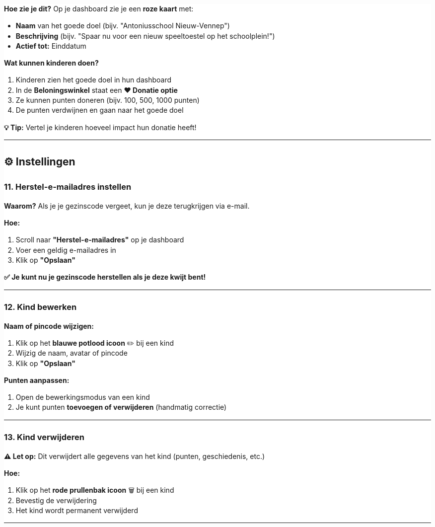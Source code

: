 **Hoe zie je dit?**
Op je dashboard zie je een **roze kaart** met:
- **Naam** van het goede doel (bijv. "Antoniusschool Nieuw-Vennep")
- **Beschrijving** (bijv. "Spaar nu voor een nieuw speeltoestel op het schoolplein!")
- **Actief tot:** Einddatum

**Wat kunnen kinderen doen?**
1. Kinderen zien het goede doel in hun dashboard
2. In de **Beloningswinkel** staat een **❤️ Donatie optie**
3. Ze kunnen punten doneren (bijv. 100, 500, 1000 punten)
4. De punten verdwijnen en gaan naar het goede doel

**💡 Tip:** Vertel je kinderen hoeveel impact hun donatie heeft!

---

## ⚙️ Instellingen

### 11. Herstel-e-mailadres instellen

**Waarom?**
Als je je gezinscode vergeet, kun je deze terugkrijgen via e-mail.

**Hoe:**
1. Scroll naar **"Herstel-e-mailadres"** op je dashboard
2. Voer een geldig e-mailadres in
3. Klik op **"Opslaan"**

**✅ Je kunt nu je gezinscode herstellen als je deze kwijt bent!**

---

### 12. Kind bewerken

**Naam of pincode wijzigen:**
1. Klik op het **blauwe potlood icoon** ✏️ bij een kind
2. Wijzig de naam, avatar of pincode
3. Klik op **"Opslaan"**

**Punten aanpassen:**
1. Open de bewerkingsmodus van een kind
2. Je kunt punten **toevoegen of verwijderen** (handmatig correctie)

---

### 13. Kind verwijderen

**⚠️ Let op:** Dit verwijdert alle gegevens van het kind (punten, geschiedenis, etc.)

**Hoe:**
1. Klik op het **rode prullenbak icoon** 🗑️ bij een kind
2. Bevestig de verwijdering
3. Het kind wordt permanent verwijderd

---
